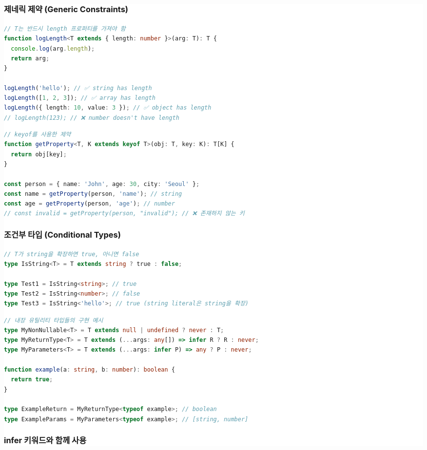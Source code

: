 ### 제네릭 제약 (Generic Constraints)

```ts
// T는 반드시 length 프로퍼티를 가져야 함
function logLength<T extends { length: number }>(arg: T): T {
  console.log(arg.length);
  return arg;
}

logLength('hello'); // ✅ string has length
logLength([1, 2, 3]); // ✅ array has length
logLength({ length: 10, value: 3 }); // ✅ object has length
// logLength(123); // ❌ number doesn't have length
```

```ts
// keyof를 사용한 제약
function getProperty<T, K extends keyof T>(obj: T, key: K): T[K] {
  return obj[key];
}

const person = { name: 'John', age: 30, city: 'Seoul' };
const name = getProperty(person, 'name'); // string
const age = getProperty(person, 'age'); // number
// const invalid = getProperty(person, "invalid"); // ❌ 존재하지 않는 키
```

### 조건부 타입 (Conditional Types)

```ts
// T가 string을 확장하면 true, 아니면 false
type IsString<T> = T extends string ? true : false;

type Test1 = IsString<string>; // true
type Test2 = IsString<number>; // false
type Test3 = IsString<'hello'>; // true (string literal은 string을 확장)
```

```ts
// 내장 유틸리티 타입들의 구현 예시
type MyNonNullable<T> = T extends null | undefined ? never : T;
type MyReturnType<T> = T extends (...args: any[]) => infer R ? R : never;
type MyParameters<T> = T extends (...args: infer P) => any ? P : never;

function example(a: string, b: number): boolean {
  return true;
}

type ExampleReturn = MyReturnType<typeof example>; // boolean
type ExampleParams = MyParameters<typeof example>; // [string, number]
```

### infer 키워드와 함께 사용

